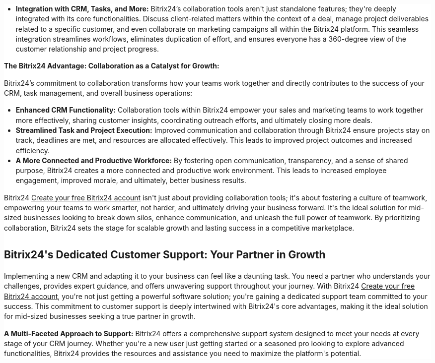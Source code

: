 * **Integration with CRM, Tasks, and More:**  Bitrix24’s collaboration tools aren't just standalone features; they're deeply integrated with its core functionalities.  Discuss client-related matters within the context of a deal, manage project deliverables related to a specific customer, and even collaborate on marketing campaigns all within the Bitrix24 platform.  This seamless integration streamlines workflows, eliminates duplication of effort, and ensures everyone has a 360-degree view of the customer relationship and project progress.


**The Bitrix24 Advantage: Collaboration as a Catalyst for Growth:**

Bitrix24’s commitment to collaboration transforms how your teams work together and directly contributes to the success of your CRM, task management, and overall business operations:

* **Enhanced CRM Functionality:** Collaboration tools within Bitrix24 empower your sales and marketing teams to work together more effectively, sharing customer insights, coordinating outreach efforts, and ultimately closing more deals.
* **Streamlined Task and Project Execution:**  Improved communication and collaboration through Bitrix24 ensure projects stay on track, deadlines are met, and resources are allocated effectively.  This leads to improved project outcomes and increased efficiency.
* **A More Connected and Productive Workforce:**  By fostering open communication, transparency, and a sense of shared purpose, Bitrix24 creates a more connected and productive work environment. This leads to increased employee engagement, improved morale, and ultimately, better business results.

Bitrix24 <a href="https://www.bitrix24.com/create.php?p=25482205&p1=4.%D0%92%D1%8B%D0%B1%D0%BE%D1%80CRM%D0%B4%D0%BB%D1%8F%D1%81%D1%80%D0%B5%D0%B4%D0%BD%D0%B5%D0%B3%D0%BE%D0%B1%D0%B8%D0%B7%D0%BD%D0%B5%D1%81%D0%B0%3A%D0%BD%D0%B0%D1%87%D1%82%D0%BE%D0%BE%D0%B1%D1%80%D0%B0%D1%82%D0%B8%D1%82%D1%8C%D0%B2%D0%BD%D0%B8%D0%BC%D0%B0%D0%BD%D0%B8%D0%B5%D0%BF%D1%80%D0%B8%D0%BC%D0%B0%D1%81%D1%88%D1%82%D0%B0%D0%B1%D0%B8%D1%80%D0%BE%D0%B2%D0%B0%D0%BD%D0%B8%D0%B8%3F" rel="noindex nofollow">Create your free Bitrix24 account</a> isn't just about providing collaboration tools; it's about fostering a culture of teamwork, empowering your teams to work smarter, not harder, and ultimately driving your business forward.  It's the ideal solution for mid-sized businesses looking to break down silos, enhance communication, and unleash the full power of teamwork.  By prioritizing collaboration, Bitrix24 sets the stage for scalable growth and lasting success in a competitive marketplace.

## Bitrix24's Dedicated Customer Support: Your Partner in Growth

Implementing a new CRM and adapting it to your business can feel like a daunting task.  You need a partner who understands your challenges, provides expert guidance, and offers unwavering support throughout your journey. With Bitrix24 <a href="https://www.bitrix24.com/create.php?p=25482205&p1=4.%D0%92%D1%8B%D0%B1%D0%BE%D1%80CRM%D0%B4%D0%BB%D1%8F%D1%81%D1%80%D0%B5%D0%B4%D0%BD%D0%B5%D0%B3%D0%BE%D0%B1%D0%B8%D0%B7%D0%BD%D0%B5%D1%81%D0%B0%3A%D0%BD%D0%B0%D1%87%D1%82%D0%BE%D0%BE%D0%B1%D1%80%D0%B0%D1%82%D0%B8%D1%82%D1%8C%D0%B2%D0%BD%D0%B8%D0%BC%D0%B0%D0%BD%D0%B8%D0%B5%D0%BF%D1%80%D0%B8%D0%BC%D0%B0%D1%81%D1%88%D1%82%D0%B0%D0%B1%D0%B8%D1%80%D0%BE%D0%B2%D0%B0%D0%BD%D0%B8%D0%B8%3F" rel="noindex nofollow">Create your free Bitrix24 account</a>, you're not just getting a powerful software solution; you're gaining a dedicated support team committed to your success.  This commitment to customer support is deeply intertwined with Bitrix24's core advantages, making it the ideal solution for mid-sized businesses seeking a true partner in growth.

**A Multi-Faceted Approach to Support:** Bitrix24 offers a comprehensive support system designed to meet your needs at every stage of your CRM journey.  Whether you're a new user just getting started or a seasoned pro looking to explore advanced functionalities, Bitrix24 provides the resources and assistance you need to maximize the platform's potential.
